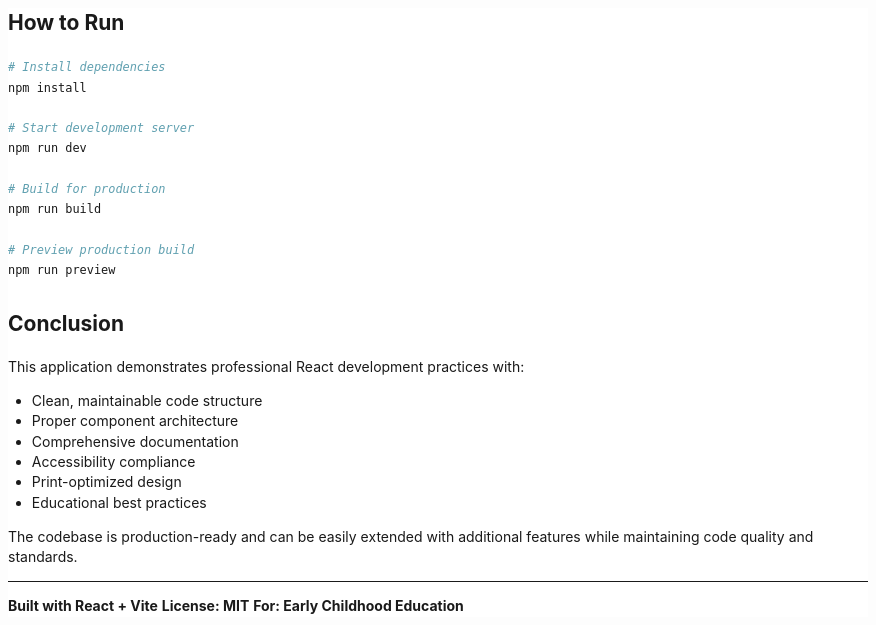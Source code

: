 ## How to Run

```bash
# Install dependencies
npm install

# Start development server
npm run dev

# Build for production
npm run build

# Preview production build
npm run preview
```

## Conclusion

This application demonstrates professional React development practices with:
- Clean, maintainable code structure
- Proper component architecture
- Comprehensive documentation
- Accessibility compliance
- Print-optimized design
- Educational best practices

The codebase is production-ready and can be easily extended with additional features while maintaining code quality and standards.

---

**Built with React + Vite**
**License: MIT**
**For: Early Childhood Education**
